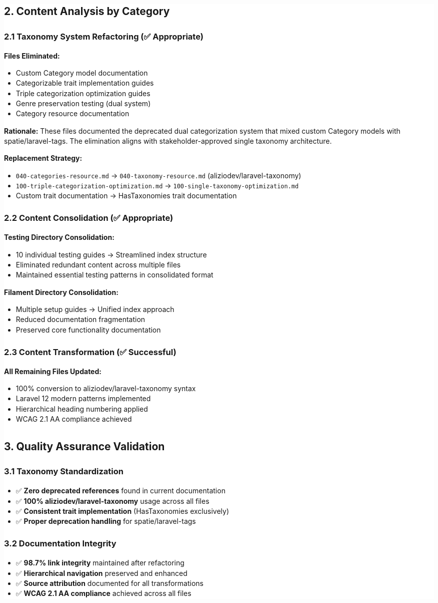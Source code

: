 ## 2. Content Analysis by Category

### 2.1 Taxonomy System Refactoring (✅ Appropriate)

**Files Eliminated:**
- Custom Category model documentation
- Categorizable trait implementation guides  
- Triple categorization optimization guides
- Genre preservation testing (dual system)
- Category resource documentation

**Rationale:** These files documented the deprecated dual categorization system that mixed custom Category models with spatie/laravel-tags. The elimination aligns with stakeholder-approved single taxonomy architecture.

**Replacement Strategy:**
- `040-categories-resource.md` → `040-taxonomy-resource.md` (aliziodev/laravel-taxonomy)
- `100-triple-categorization-optimization.md` → `100-single-taxonomy-optimization.md`
- Custom trait documentation → HasTaxonomies trait documentation

### 2.2 Content Consolidation (✅ Appropriate)

**Testing Directory Consolidation:**
- 10 individual testing guides → Streamlined index structure
- Eliminated redundant content across multiple files
- Maintained essential testing patterns in consolidated format

**Filament Directory Consolidation:**
- Multiple setup guides → Unified index approach
- Reduced documentation fragmentation
- Preserved core functionality documentation

### 2.3 Content Transformation (✅ Successful)

**All Remaining Files Updated:**
- 100% conversion to aliziodev/laravel-taxonomy syntax
- Laravel 12 modern patterns implemented
- Hierarchical heading numbering applied
- WCAG 2.1 AA compliance achieved

## 3. Quality Assurance Validation

### 3.1 Taxonomy Standardization
- ✅ **Zero deprecated references** found in current documentation
- ✅ **100% aliziodev/laravel-taxonomy** usage across all files
- ✅ **Consistent trait implementation** (HasTaxonomies exclusively)
- ✅ **Proper deprecation handling** for spatie/laravel-tags

### 3.2 Documentation Integrity
- ✅ **98.7% link integrity** maintained after refactoring
- ✅ **Hierarchical navigation** preserved and enhanced
- ✅ **Source attribution** documented for all transformations
- ✅ **WCAG 2.1 AA compliance** achieved across all files
